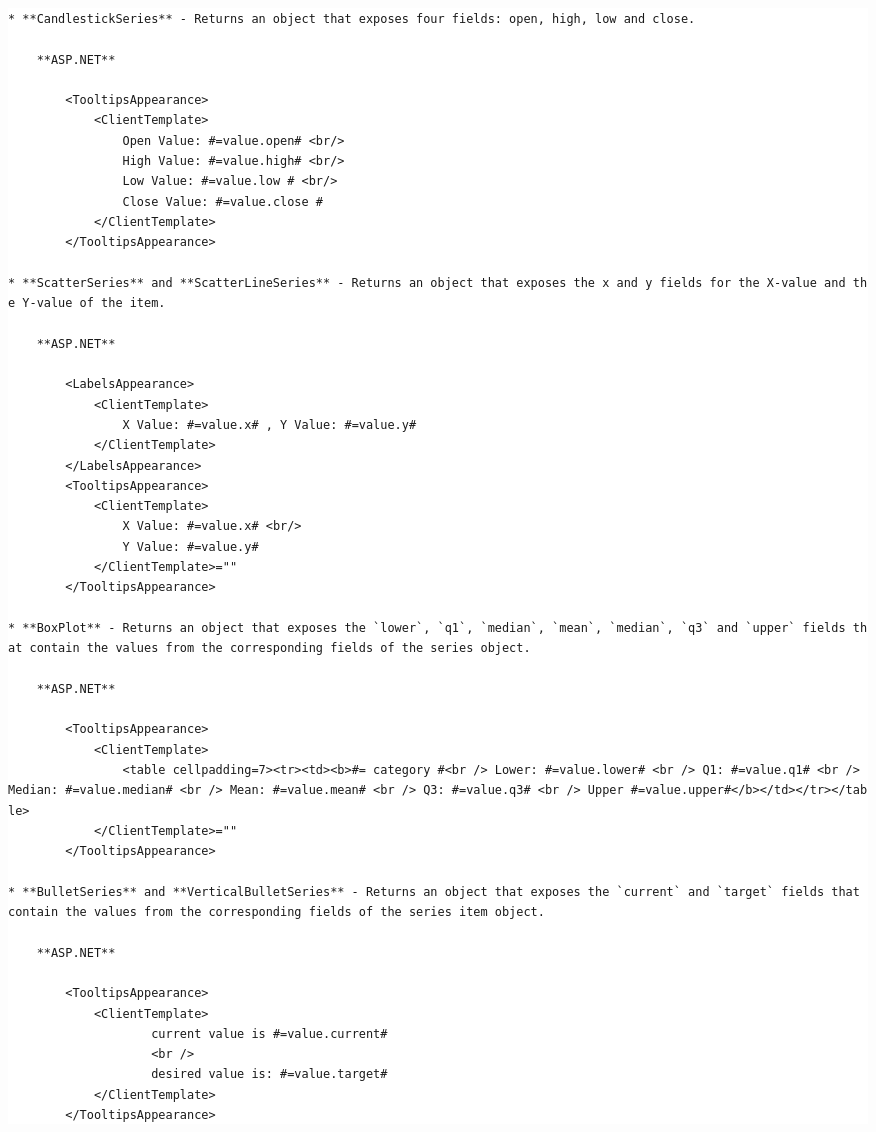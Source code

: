 
	* **CandlestickSeries** - Returns an object that exposes four fields: open, high, low and close.

		**ASP.NET**
		
			<TooltipsAppearance>
				<ClientTemplate>
					Open Value: #=value.open# <br/> 
					High Value: #=value.high# <br/> 
					Low Value: #=value.low # <br/> 
					Close Value: #=value.close #
				</ClientTemplate> 
			</TooltipsAppearance>

	* **ScatterSeries** and **ScatterLineSeries** - Returns an object that exposes the x and y fields for the X-value and the Y-value of the item.

		**ASP.NET**
		
			<LabelsAppearance>
				<ClientTemplate>
					X Value: #=value.x# , Y Value: #=value.y#
				</ClientTemplate>
			</LabelsAppearance>
			<TooltipsAppearance>
				<ClientTemplate>
					X Value: #=value.x# <br/> 
					Y Value: #=value.y#
				</ClientTemplate>=""
			</TooltipsAppearance>

	* **BoxPlot** - Returns an object that exposes the `lower`, `q1`, `median`, `mean`, `median`, `q3` and `upper` fields that contain the values from the corresponding fields of the series object.

		**ASP.NET**
		
			<TooltipsAppearance>
				<ClientTemplate>
					<table cellpadding=7><tr><td><b>#= category #<br /> Lower: #=value.lower# <br /> Q1: #=value.q1# <br /> Median: #=value.median# <br /> Mean: #=value.mean# <br /> Q3: #=value.q3# <br /> Upper #=value.upper#</b></td></tr></table>
				</ClientTemplate>=""
			</TooltipsAppearance>

	* **BulletSeries** and **VerticalBulletSeries** - Returns an object that exposes the `current` and `target` fields that contain the values from the corresponding fields of the series item object.

		**ASP.NET**
		
			<TooltipsAppearance>
			    <ClientTemplate>
			            current value is #=value.current#
			            <br />
			            desired value is: #=value.target#
			    </ClientTemplate>
			</TooltipsAppearance>
